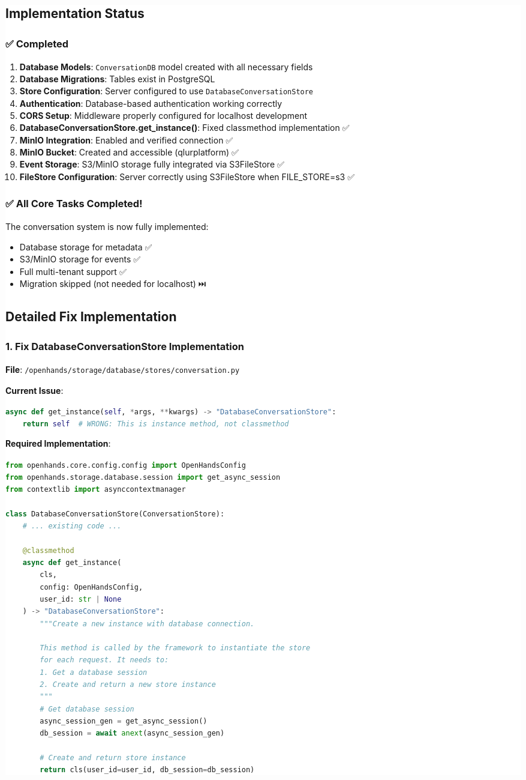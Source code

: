 ## Implementation Status

### ✅ Completed
1. **Database Models**: `ConversationDB` model created with all necessary fields
2. **Database Migrations**: Tables exist in PostgreSQL
3. **Store Configuration**: Server configured to use `DatabaseConversationStore`
4. **Authentication**: Database-based authentication working correctly
5. **CORS Setup**: Middleware properly configured for localhost development
6. **DatabaseConversationStore.get_instance()**: Fixed classmethod implementation ✅
7. **MinIO Integration**: Enabled and verified connection ✅
8. **MinIO Bucket**: Created and accessible (qlurplatform) ✅
9. **Event Storage**: S3/MinIO storage fully integrated via S3FileStore ✅
10. **FileStore Configuration**: Server correctly using S3FileStore when FILE_STORE=s3 ✅

### ✅ All Core Tasks Completed!

The conversation system is now fully implemented:
- Database storage for metadata ✅
- S3/MinIO storage for events ✅
- Full multi-tenant support ✅
- Migration skipped (not needed for localhost) ⏭️

## Detailed Fix Implementation

### 1. Fix DatabaseConversationStore Implementation

**File**: `/openhands/storage/database/stores/conversation.py`

**Current Issue**:
```python
async def get_instance(self, *args, **kwargs) -> "DatabaseConversationStore":
    return self  # WRONG: This is instance method, not classmethod
```

**Required Implementation**:
```python
from openhands.core.config.config import OpenHandsConfig
from openhands.storage.database.session import get_async_session
from contextlib import asynccontextmanager

class DatabaseConversationStore(ConversationStore):
    # ... existing code ...

    @classmethod
    async def get_instance(
        cls,
        config: OpenHandsConfig,
        user_id: str | None
    ) -> "DatabaseConversationStore":
        """Create a new instance with database connection.

        This method is called by the framework to instantiate the store
        for each request. It needs to:
        1. Get a database session
        2. Create and return a new store instance
        """
        # Get database session
        async_session_gen = get_async_session()
        db_session = await anext(async_session_gen)

        # Create and return store instance
        return cls(user_id=user_id, db_session=db_session)
```
